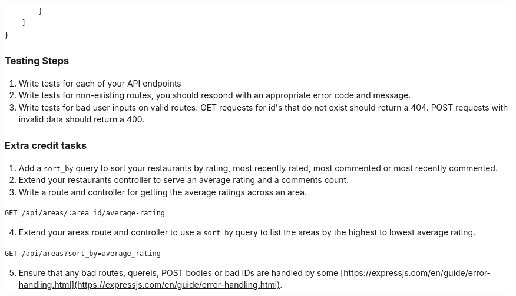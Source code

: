 ```js
        }
    ]
}
```

### Testing Steps

1.  Write tests for each of your API endpoints
2.  Write tests for non-existing routes, you should respond with an appropriate error code and message.
3.  Write tests for bad user inputs on valid routes:
    GET requests for id's that do not exist should return a 404.
    POST requests with invalid data should return a 400.

### Extra credit tasks

1.  Add a `sort_by` query to sort your restaurants by rating, most recently rated, most commented or most recently commented.
2.  Extend your restaurants controller to serve an average rating and a comments count.
3.  Write a route and controller for getting the average ratings across an area.

```
GET /api/areas/:area_id/average-rating
```

4.  Extend your areas route and controller to use a `sort_by` query to list the areas by the highest to lowest average rating.

```
GET /api/areas?sort_by=average_rating
```

5. Ensure that any bad routes, quereis, POST bodies or bad IDs are handled by some [https://expressjs.com/en/guide/error-handling.html](https://expressjs.com/en/guide/error-handling.html).
